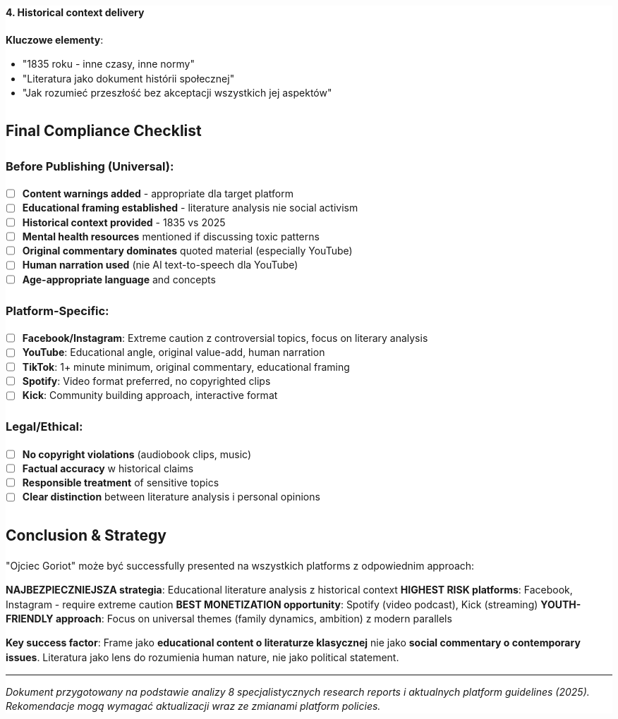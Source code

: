 #### 4. Historical context delivery
**Kluczowe elementy**:
- "1835 roku - inne czasy, inne normy"
- "Literatura jako dokument histórii społecznej"
- "Jak rozumieć przeszłość bez akceptacji wszystkich jej aspektów"

## Final Compliance Checklist

### Before Publishing (Universal):
- [ ] **Content warnings added** - appropriate dla target platform
- [ ] **Educational framing established** - literature analysis nie social activism  
- [ ] **Historical context provided** - 1835 vs 2025
- [ ] **Mental health resources** mentioned if discussing toxic patterns
- [ ] **Original commentary dominates** quoted material (especially YouTube)
- [ ] **Human narration used** (nie AI text-to-speech dla YouTube)
- [ ] **Age-appropriate language** and concepts

### Platform-Specific:
- [ ] **Facebook/Instagram**: Extreme caution z controversial topics, focus on literary analysis
- [ ] **YouTube**: Educational angle, original value-add, human narration
- [ ] **TikTok**: 1+ minute minimum, original commentary, educational framing
- [ ] **Spotify**: Video format preferred, no copyrighted clips
- [ ] **Kick**: Community building approach, interactive format

### Legal/Ethical:
- [ ] **No copyright violations** (audiobook clips, music)
- [ ] **Factual accuracy** w historical claims
- [ ] **Responsible treatment** of sensitive topics
- [ ] **Clear distinction** between literature analysis i personal opinions

## Conclusion & Strategy

"Ojciec Goriot" może być successfully presented na wszystkich platforms z odpowiednim approach:

**NAJBEZPIECZNIEJSZA strategia**: Educational literature analysis z historical context
**HIGHEST RISK platforms**: Facebook, Instagram - require extreme caution
**BEST MONETIZATION opportunity**: Spotify (video podcast), Kick (streaming)
**YOUTH-FRIENDLY approach**: Focus on universal themes (family dynamics, ambition) z modern parallels

**Key success factor**: Frame jako **educational content o literaturze klasycznej** nie jako **social commentary o contemporary issues**. Literatura jako lens do rozumienia human nature, nie jako political statement.

---

*Dokument przygotowany na podstawie analizy 8 specjalistycznych research reports i aktualnych platform guidelines (2025). Rekomendacje mogą wymagać aktualizacji wraz ze zmianami platform policies.*